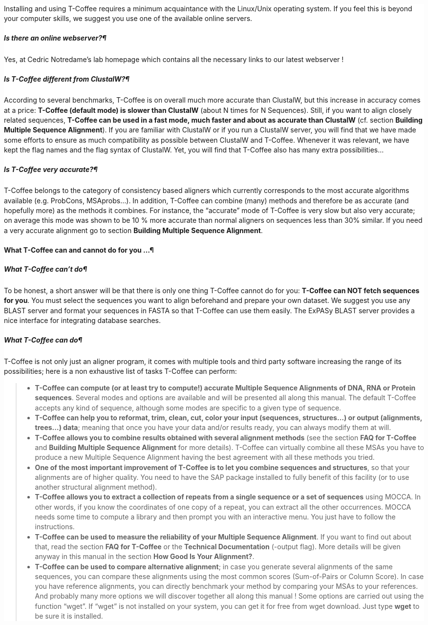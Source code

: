Installing and using T-Coffee requires a minimum acquaintance with the Linux/Unix operating system. If you feel this is beyond your computer skills, we suggest you use one of the available online servers.
##### Is there an online webserver?¶
Yes, at Cedric Notredame’s lab homepage which contains all the necessary links to our latest webserver !
##### Is T-Coffee different from ClustalW?¶
According to several benchmarks, T-Coffee is on overall much more accurate than ClustalW, but this increase in accuracy comes at a price: **T-Coffee (default mode) is slower than ClustalW** (about N times for N Sequences). Still, if you want to align closely related sequences, **T-Coffee can be used in a fast mode, much faster and about as accurate than ClustalW** (cf. section **Building Multiple Sequence Alignment**). If you are familiar with ClustalW or if you run a ClustalW server, you will find that we have made some efforts to ensure as much compatibility as possible between ClustalW and T-Coffee. Whenever it was relevant, we have kept the flag names and the flag syntax of ClustalW. Yet, you will find that T-Coffee also has many extra possibilities…
##### Is T-Coffee very accurate?¶
T-Coffee belongs to the category of consistency based aligners which currently corresponds to the most accurate algorithms available (e.g. ProbCons, MSAprobs…). In addition, T-Coffee can combine (many) methods and therefore be as accurate (and hopefully more) as the methods it combines. For instance, the “accurate” mode of T-Coffee is very slow but also very accurate; on average this mode was shown to be 10 % more accurate than normal aligners on sequences less than 30% similar. If you need a very accurate alignment go to section **Building Multiple Sequence Alignment**.
#### What T-Coffee can and cannot do for you …¶
##### What T-Coffee can’t do¶
To be honest, a short answer will be that there is only one thing T-Coffee cannot do for you: **T-Coffee can NOT fetch sequences for you**. You must select the sequences you want to align beforehand and prepare your own dataset. We suggest you use any BLAST server and format your sequences in FASTA so that T-Coffee can use them easily. The ExPASy BLAST server provides a nice interface for integrating database searches.
##### What T-Coffee can do¶
T-Coffee is not only just an aligner program, it comes with multiple tools and third party software increasing the range of its possibilities; here is a non exhaustive list of tasks T-Coffee can perform:
>   * **T-Coffee can compute (or at least try to compute!) accurate Multiple Sequence Alignments of DNA, RNA or Protein sequences**. Several modes and options are available and will be presented all along this manual. The default T-Coffee accepts any kind of sequence, although some modes are specific to a given type of sequence.
>   * **T-Coffee can help you to reformat, trim, clean, cut, color your input (sequences, structures…) or output (alignments, trees…) data**; meaning that once you have your data and/or results ready, you can always modify them at will.
>   * **T-Coffee allows you to combine results obtained with several alignment methods** (see the section **FAQ for T-Coffee** and **Building Multiple Sequence Alignment** for more details). T-Coffee can virtually combine all these MSAs you have to produce a new Multiple Sequence Alignment having the best agreement with all these methods you tried.
>   * **One of the most important improvement of T-Coffee is to let you combine sequences and structures**, so that your alignments are of higher quality. You need to have the SAP package installed to fully benefit of this facility (or to use another structural alignment method).
>   * **T-Coffee allows you to extract a collection of repeats from a single sequence or a set of sequences** using MOCCA. In other words, if you know the coordinates of one copy of a repeat, you can extract all the other occurrences. MOCCA needs some time to compute a library and then prompt you with an interactive menu. You just have to follow the instructions.
>   * **T-Coffee can be used to measure the reliability of your Multiple Sequence Alignment**. If you want to find out about that, read the section **FAQ for T-Coffee** or the **Technical Documentation** (-output flag). More details will be given anyway in this manual in the section **How Good Is Your Alignment?**.
>   * **T-Coffee can be used to compare alternative alignment**; in case you generate several alignments of the same sequences, you can compare these alignments using the most common scores (Sum-of-Pairs or Column Score). In case you have reference alignments, you can directly benchmark your method by comparing your MSAs to your references.
And probably many more options we will discover together all along this manual !
Some options are carried out using the function “wget”. If “wget” is not installed on your system, you can get it for free from wget download. Just type **wget** to be sure it is installed.